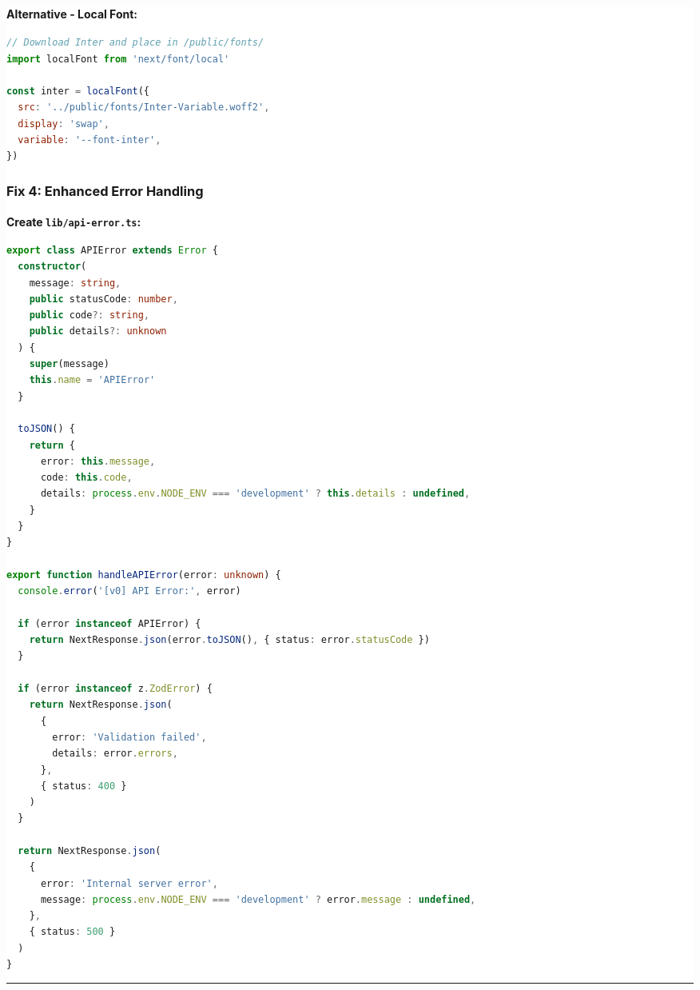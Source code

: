 **Alternative - Local Font:**
```javascript
// Download Inter and place in /public/fonts/
import localFont from 'next/font/local'

const inter = localFont({
  src: '../public/fonts/Inter-Variable.woff2',
  display: 'swap',
  variable: '--font-inter',
})
```

### Fix 4: Enhanced Error Handling

**Create `lib/api-error.ts`:**
```typescript
export class APIError extends Error {
  constructor(
    message: string,
    public statusCode: number,
    public code?: string,
    public details?: unknown
  ) {
    super(message)
    this.name = 'APIError'
  }

  toJSON() {
    return {
      error: this.message,
      code: this.code,
      details: process.env.NODE_ENV === 'development' ? this.details : undefined,
    }
  }
}

export function handleAPIError(error: unknown) {
  console.error('[v0] API Error:', error)

  if (error instanceof APIError) {
    return NextResponse.json(error.toJSON(), { status: error.statusCode })
  }

  if (error instanceof z.ZodError) {
    return NextResponse.json(
      {
        error: 'Validation failed',
        details: error.errors,
      },
      { status: 400 }
    )
  }

  return NextResponse.json(
    {
      error: 'Internal server error',
      message: process.env.NODE_ENV === 'development' ? error.message : undefined,
    },
    { status: 500 }
  )
}
```

---